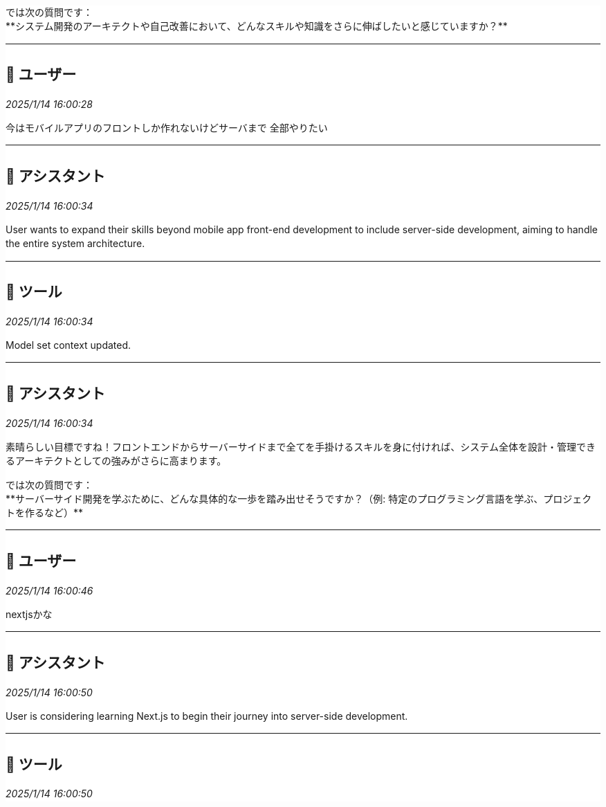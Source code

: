 では次の質問です：  
\*\*システム開発のアーキテクトや自己改善において、どんなスキルや知識をさらに伸ばしたいと感じていますか？\*\*

---

## 👤 ユーザー
*2025/1/14 16:00:28*

今はモバイルアプリのフロントしか作れないけどサーバまで
全部やりたい

---

## 🤖 アシスタント
*2025/1/14 16:00:34*

User wants to expand their skills beyond mobile app front-end development to include server-side development, aiming to handle the entire system architecture.

---

## 🔧 ツール
*2025/1/14 16:00:34*

Model set context updated.

---

## 🤖 アシスタント
*2025/1/14 16:00:34*

素晴らしい目標ですね！フロントエンドからサーバーサイドまで全てを手掛けるスキルを身に付ければ、システム全体を設計・管理できるアーキテクトとしての強みがさらに高まります。

では次の質問です：  
\*\*サーバーサイド開発を学ぶために、どんな具体的な一歩を踏み出せそうですか？（例: 特定のプログラミング言語を学ぶ、プロジェクトを作るなど）\*\*

---

## 👤 ユーザー
*2025/1/14 16:00:46*

nextjsかな

---

## 🤖 アシスタント
*2025/1/14 16:00:50*

User is considering learning Next.js to begin their journey into server-side development.

---

## 🔧 ツール
*2025/1/14 16:00:50*
